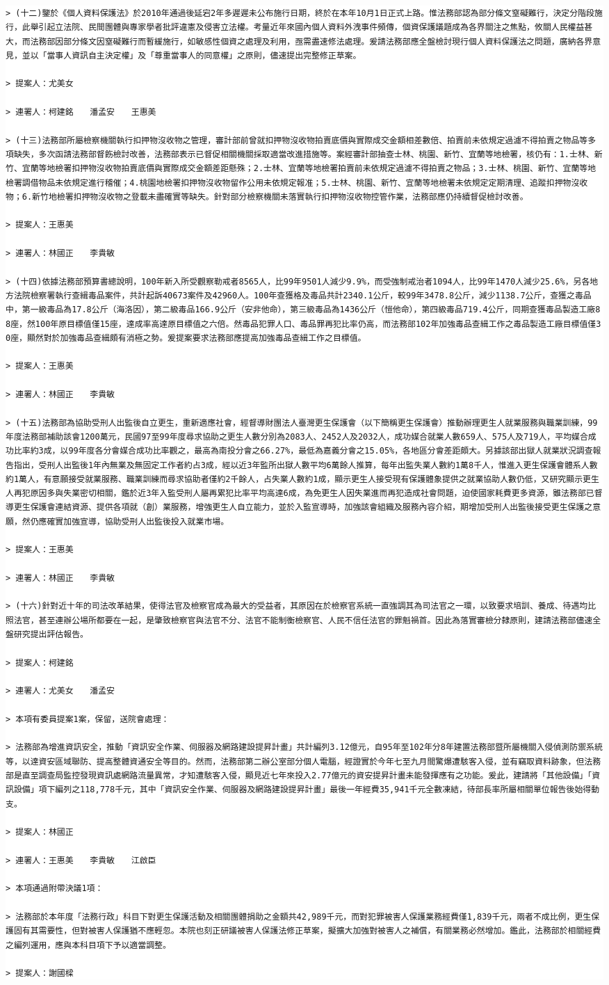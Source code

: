     > (十二)鑒於《個人資料保護法》於2010年通過後延宕2年多遲遲未公布施行日期，終於在本年10月1日正式上路。惟法務部認為部分條文窒礙難行，決定分階段施行，此舉引起立法院、民間團體與專家學者批評違憲及侵害立法權。考量近年來國內個人資料外洩事件頻傳，個資保護議題成為各界關注之焦點，攸關人民權益甚大，而法務部因部分條文因窒礙難行而暫緩施行，如敏感性個資之處理及利用，亟需盡速修法處理。爰請法務部應全盤檢討現行個人資料保護法之問題，廣納各界意見，並以「當事人資訊自主決定權」及「尊重當事人的同意權」之原則，儘速提出完整修正草案。

    > 提案人：尤美女

    > 連署人：柯建銘　　潘孟安　　王惠美

    > (十三)法務部所屬檢察機關執行扣押物沒收物之管理，審計部前曾就扣押物沒收物拍賣底價與實際成交金額相差數倍、拍賣前未依規定過濾不得拍賣之物品等多項缺失，多次函請法務部督飭檢討改善，法務部表示已督促相關機關採取適當改進措施等。案經審計部抽查士林、桃園、新竹、宜蘭等地檢署，核仍有：1.士林、新竹、宜蘭等地檢署扣押物沒收物拍賣底價與實際成交金額差距懸殊；2.士林、宜蘭等地檢署拍賣前未依規定過濾不得拍賣之物品；3.士林、桃園、新竹、宜蘭等地檢署調借物品未依規定進行稽催；4.桃園地檢署扣押物沒收物留作公用未依規定報准；5.士林、桃園、新竹、宜蘭等地檢署未依規定定期清理、追蹤扣押物沒收物；6.新竹地檢署扣押物沒收物之登載未盡確實等缺失。針對部分檢察機關未落實執行扣押物沒收物控管作業，法務部應仍持續督促檢討改善。

    > 提案人：王惠美

    > 連署人：林國正　　李貴敏

    > (十四)依據法務部預算書總說明，100年新入所受觀察勒戒者8565人，比99年9501人減少9.9%，而受強制戒治者1094人，比99年1470人減少25.6%，另各地方法院檢察署執行查緝毒品案件，共計起訴40673案件及42960人。100年查獲格及毒品共計2340.1公斤，較99年3478.8公斤，減少1138.7公斤，查獲之毒品中，第一級毒品為17.8公斤（海洛因），第二級毒品166.9公斤（安非他命），第三級毒品為1436公斤（愷他命），第四級毒品719.4公斤，同期查獲毒品製造工廠88座，然100年原目標值僅15座，達成率高達原目標值之六倍。然毒品犯罪人口、毒品罪再犯比率仍高，而法務部102年加強毒品查緝工作之毒品製造工廠目標值僅30座，顯然對於加強毒品查緝頗有消極之勢。爰提案要求法務部應提高加強毒品查緝工作之目標值。

    > 提案人：王惠美

    > 連署人：林國正　　李貴敏

    > (十五)法務部為協助受刑人出監後自立更生，重新適應社會，經督導財團法人臺灣更生保護會（以下簡稱更生保護會）推動辦理更生人就業服務與職業訓練，99年度法務部補助該會1200萬元，民國97至99年度尋求協助之更生人數分別為2083人、2452人及2032人，成功媒合就業人數659人、575人及719人，平均媒合成功比率約3成，以99年度各分會媒合成功比率觀之，最高為南投分會之66.27%，最低為嘉義分會之15.05%，各地區分會差距頗大。另據該部出獄人就業狀況調查報告指出，受刑人出監後1年內無業及無固定工作者約占3成，經以近3年監所出獄人數平均6萬餘人推算，每年出監失業人數約1萬8千人，惟進入更生保護會體系人數約1萬人，有意願接受就業服務、職業訓練而尋求協助者僅約2千餘人，占失業人數約1成，顯示更生人接受現有保護體象提供之就業協助人數仍低，又研究顯示更生人再犯原因多與失業密切相關，鑑於近3年入監受刑人屬再累犯比率平均高達6成，為免更生人因失業進而再犯造成社會問題，迫使國家耗費更多資源，雖法務部已督導更生保護會連結資源、提供各項就（創）業服務，增強更生人自立能力，並於入監宣導時，加強該會組織及服務內容介紹，期增加受刑人出監後接受更生保護之意願，然仍應確實加強宣導，協助受刑人出監後投入就業市場。

    > 提案人：王惠美

    > 連署人：林國正　　李貴敏

    > (十六)針對近十年的司法改革結果，使得法官及檢察官成為最大的受益者，其原因在於檢察官系統一直強調其為司法官之一環，以致要求培訓、養成、待遇均比照法官，甚至連辦公場所都要在一起，是肇致檢察官與法官不分、法官不能制衡檢察官、人民不信任法官的罪魁禍首。因此為落實審檢分隸原則，建請法務部儘速全盤研究提出評估報告。

    > 提案人：柯建銘

    > 連署人：尤美女　　潘孟安

    > 本項有委員提案1案，保留，送院會處理：

    > 法務部為增進資訊安全，推動「資訊安全作業、伺服器及網路建設提昇計畫」共計編列3.12億元，自95年至102年分8年建置法務部暨所屬機關入侵偵測防禦系統等，以達資安區域聯防、提高整體資通安全等目的。然而，法務部第二辦公室部分個人電腦，經證實於今年七至九月間驚爆遭駭客入侵，並有竊取資料跡象，但法務部是直至調查局監控發現資訊處網路流量異常，才知遭駭客入侵，顯見近七年來投入2.77億元的資安提昇計畫未能發揮應有之功能。爰此，建請將「其他設備」「資訊設備」項下編列之118,778千元，其中「資訊安全作業、伺服器及網路建設提昇計畫」最後一年經費35,941千元全數凍結，待部長率所屬相關單位報告後始得動支。

    > 提案人：林國正

    > 連署人：王惠美　　李貴敏　　江啟臣

    > 本項通過附帶決議1項：

    > 法務部於本年度「法務行政」科目下對更生保護活動及相關團體捐助之金額共42,989千元，而對犯罪被害人保護業務經費僅1,839千元，兩者不成比例，更生保護固有其需要性，但對被害人保護猶不應輕忽。本院也刻正研議被害人保護法修正草案，擬擴大加強對被害人之補償，有關業務必然增加。鑑此，法務部於相關經費之編列運用，應與本科目項下予以適當調整。

    > 提案人：謝國樑
